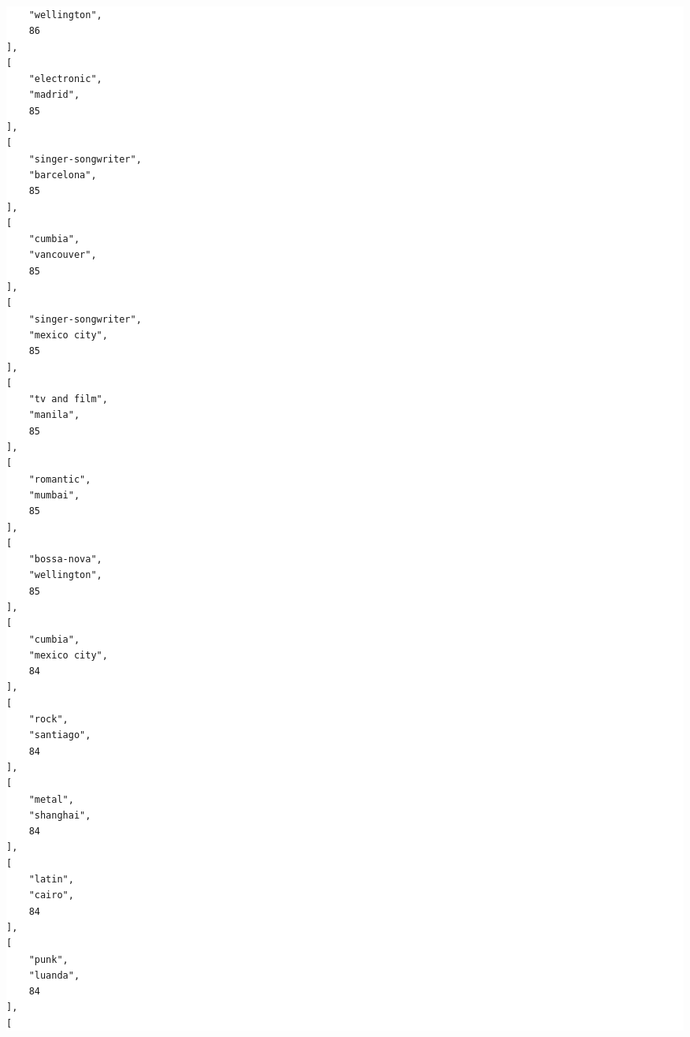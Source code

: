         "wellington",
        86
    ],
    [
        "electronic",
        "madrid",
        85
    ],
    [
        "singer-songwriter",
        "barcelona",
        85
    ],
    [
        "cumbia",
        "vancouver",
        85
    ],
    [
        "singer-songwriter",
        "mexico city",
        85
    ],
    [
        "tv and film",
        "manila",
        85
    ],
    [
        "romantic",
        "mumbai",
        85
    ],
    [
        "bossa-nova",
        "wellington",
        85
    ],
    [
        "cumbia",
        "mexico city",
        84
    ],
    [
        "rock",
        "santiago",
        84
    ],
    [
        "metal",
        "shanghai",
        84
    ],
    [
        "latin",
        "cairo",
        84
    ],
    [
        "punk",
        "luanda",
        84
    ],
    [